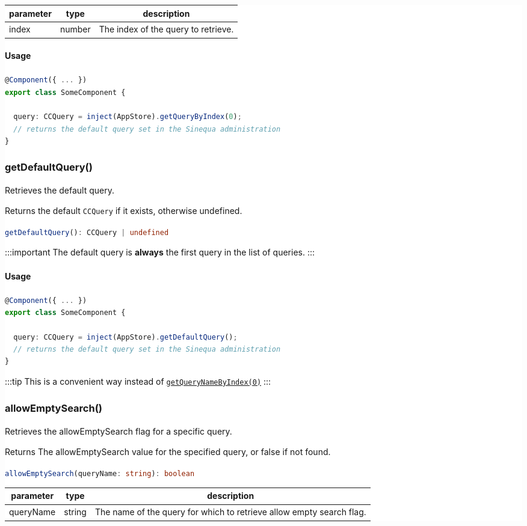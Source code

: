 | parameter    | type           | description                                      |
|--------------|----------------|--------------------------------------------------|
| index | number  | The index of the query to retrieve.   |

#### Usage
```ts title="some-component.ts"
@Component({ ... })
export class SomeComponent {

  query: CCQuery = inject(AppStore).getQueryByIndex(0);
  // returns the default query set in the Sinequa administration
}
```

### getDefaultQuery()

Retrieves the default query.  

Returns the default `CCQuery` if it exists, otherwise undefined.

```ts
getDefaultQuery(): CCQuery | undefined
```

:::important
The default query is __always__ the first query in the list of queries.
:::


#### Usage
```ts title="some-component.ts"
@Component({ ... })
export class SomeComponent {
  
  query: CCQuery = inject(AppStore).getDefaultQuery();
  // returns the default query set in the Sinequa administration
}
```
:::tip
This is a convenient way instead of [`getQueryNameByIndex(0)`](#getquerybyindex)
:::

### allowEmptySearch()

Retrieves the allowEmptySearch flag for a specific query.

Returns The allowEmptySearch value for the specified query, or false if not found.

```ts	
allowEmptySearch(queryName: string): boolean
```

| parameter  | type   | description                                                        |
|------------|--------|--------------------------------------------------------------------|
| queryName  | string | The name of the query for which to retrieve allow empty search flag. |
